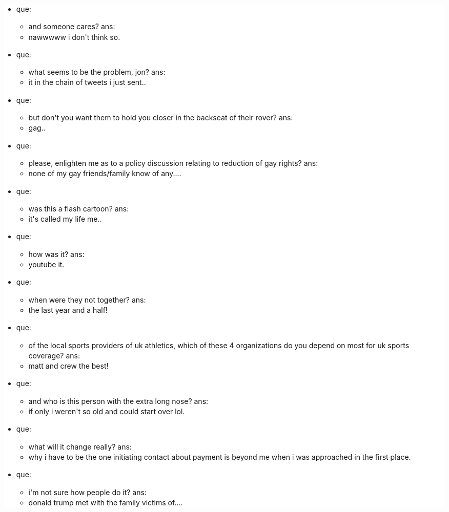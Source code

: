 - que:
  - and someone cares?
  ans:
  - nawwwww i don't think so.

- que:
  - what seems to be the problem, jon?
  ans:
  - it in the chain of tweets i just sent..

- que:
  - but don't you want them to hold you closer in the backseat of their rover?
  ans:
  - gag..

- que:
  - please, enlighten me as to a policy discussion relating to reduction of gay rights?
  ans:
  - none of my gay friends/family know of any....

- que:
  - was this a flash cartoon?
  ans:
  - it's called my life me..

- que:
  - how was it?
  ans:
  - youtube it.

- que:
  - when were they not together?
  ans:
  - the last year and a half!

- que:
  - of the local sports providers of uk athletics, which of these 4 organizations do you depend on most for uk sports coverage?
  ans:
  - matt and crew the best!

- que:
  - and who is this person with the extra long nose?
  ans:
  - if only i weren't so old and could start over lol.

- que:
  - what will it change really?
  ans:
  - why i have to be the one initiating contact about payment is beyond me when i was approached in the first place.

- que:
  - i'm not sure how people do it?
  ans:
  - donald trump met with the family  victims of....
